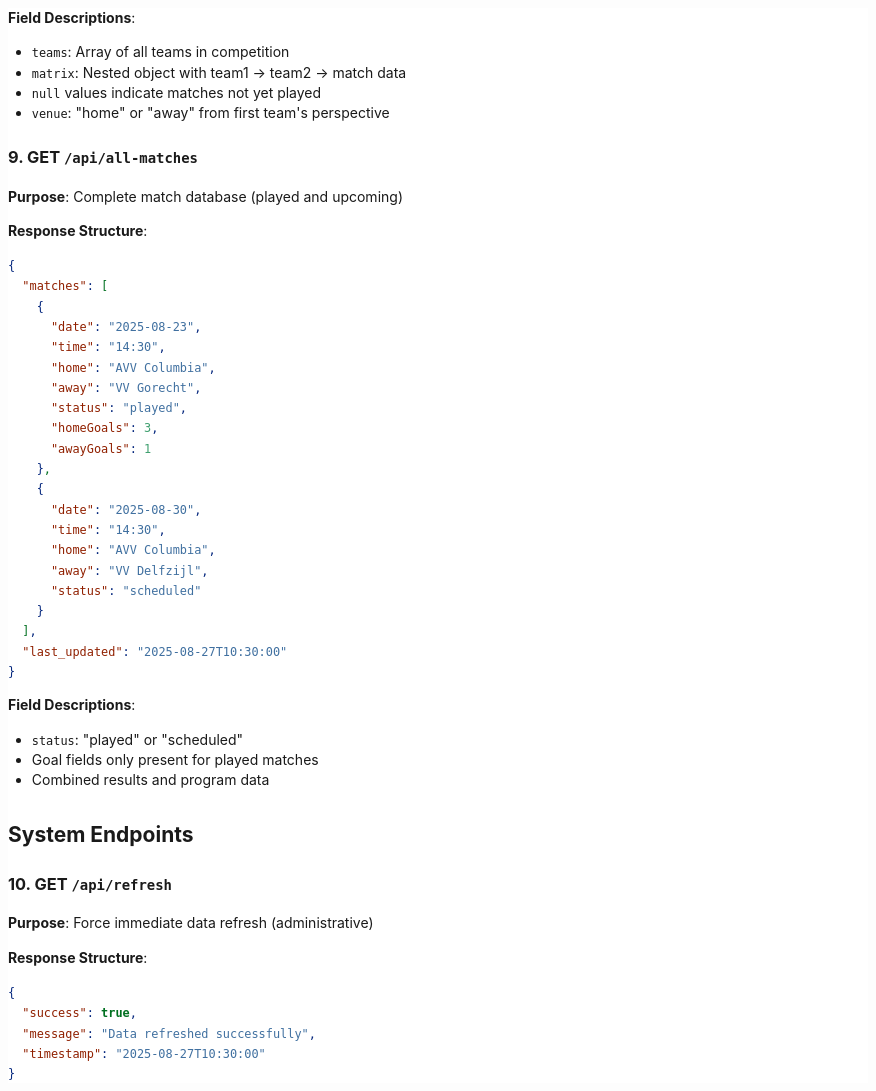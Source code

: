 **Field Descriptions**:
- `teams`: Array of all teams in competition
- `matrix`: Nested object with team1 -> team2 -> match data
- `null` values indicate matches not yet played
- `venue`: "home" or "away" from first team's perspective

### 9. GET `/api/all-matches`
**Purpose**: Complete match database (played and upcoming)

**Response Structure**:
```json
{
  "matches": [
    {
      "date": "2025-08-23",
      "time": "14:30",
      "home": "AVV Columbia",
      "away": "VV Gorecht", 
      "status": "played",
      "homeGoals": 3,
      "awayGoals": 1
    },
    {
      "date": "2025-08-30",
      "time": "14:30",
      "home": "AVV Columbia",
      "away": "VV Delfzijl",
      "status": "scheduled"
    }
  ],
  "last_updated": "2025-08-27T10:30:00"
}
```

**Field Descriptions**:
- `status`: "played" or "scheduled"
- Goal fields only present for played matches
- Combined results and program data

## System Endpoints

### 10. GET `/api/refresh`
**Purpose**: Force immediate data refresh (administrative)

**Response Structure**:
```json
{
  "success": true,
  "message": "Data refreshed successfully",
  "timestamp": "2025-08-27T10:30:00"
}
```
